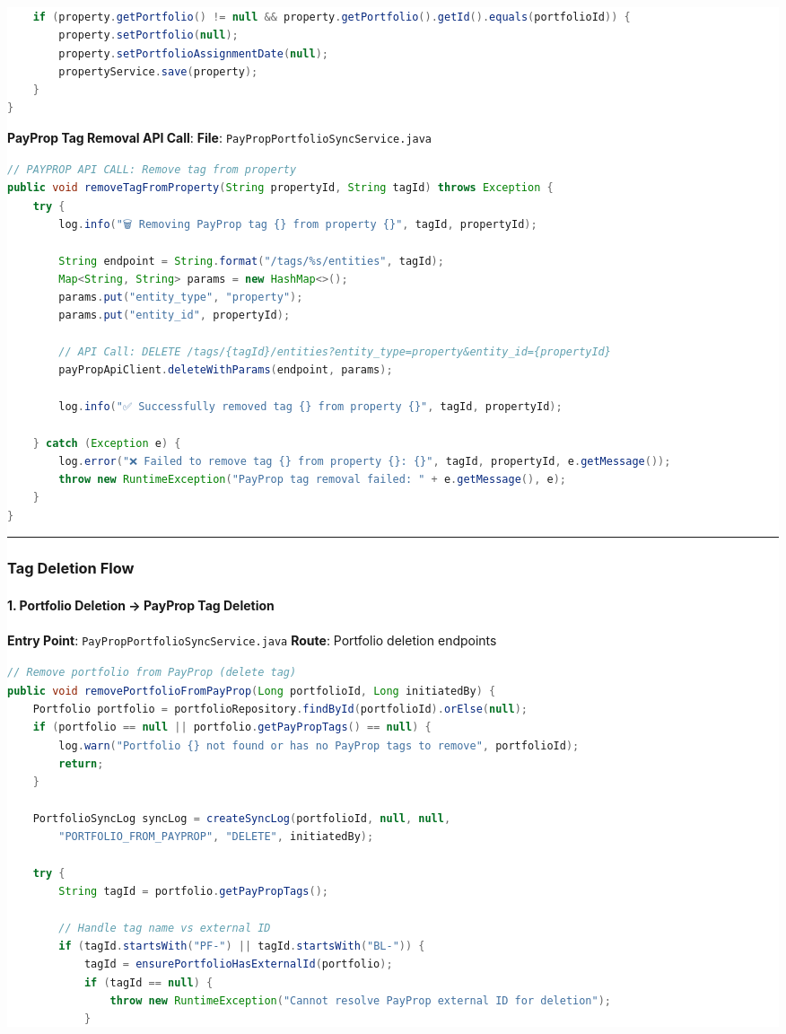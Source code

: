 ```java
    if (property.getPortfolio() != null && property.getPortfolio().getId().equals(portfolioId)) {
        property.setPortfolio(null);
        property.setPortfolioAssignmentDate(null);
        propertyService.save(property);
    }
}
```

**PayProp Tag Removal API Call**:
**File**: `PayPropPortfolioSyncService.java`

```java
// PAYPROP API CALL: Remove tag from property
public void removeTagFromProperty(String propertyId, String tagId) throws Exception {
    try {
        log.info("🗑️ Removing PayProp tag {} from property {}", tagId, propertyId);
        
        String endpoint = String.format("/tags/%s/entities", tagId);
        Map<String, String> params = new HashMap<>();
        params.put("entity_type", "property");
        params.put("entity_id", propertyId);
        
        // API Call: DELETE /tags/{tagId}/entities?entity_type=property&entity_id={propertyId}
        payPropApiClient.deleteWithParams(endpoint, params);
        
        log.info("✅ Successfully removed tag {} from property {}", tagId, propertyId);
        
    } catch (Exception e) {
        log.error("❌ Failed to remove tag {} from property {}: {}", tagId, propertyId, e.getMessage());
        throw new RuntimeException("PayProp tag removal failed: " + e.getMessage(), e);
    }
}
```

---

### Tag Deletion Flow

#### 1. Portfolio Deletion → PayProp Tag Deletion

**Entry Point**: `PayPropPortfolioSyncService.java`
**Route**: Portfolio deletion endpoints

```java
// Remove portfolio from PayProp (delete tag)
public void removePortfolioFromPayProp(Long portfolioId, Long initiatedBy) {
    Portfolio portfolio = portfolioRepository.findById(portfolioId).orElse(null);
    if (portfolio == null || portfolio.getPayPropTags() == null) {
        log.warn("Portfolio {} not found or has no PayProp tags to remove", portfolioId);
        return;
    }
    
    PortfolioSyncLog syncLog = createSyncLog(portfolioId, null, null, 
        "PORTFOLIO_FROM_PAYPROP", "DELETE", initiatedBy);
    
    try {
        String tagId = portfolio.getPayPropTags();
        
        // Handle tag name vs external ID
        if (tagId.startsWith("PF-") || tagId.startsWith("BL-")) {
            tagId = ensurePortfolioHasExternalId(portfolio);
            if (tagId == null) {
                throw new RuntimeException("Cannot resolve PayProp external ID for deletion");
            }
```